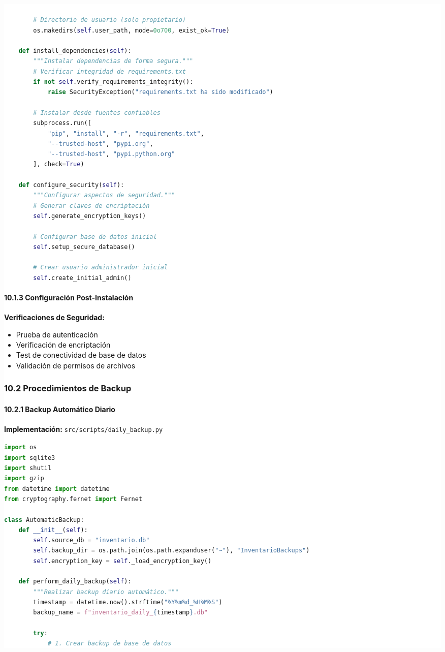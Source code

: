 ```python
        
        # Directorio de usuario (solo propietario)
        os.makedirs(self.user_path, mode=0o700, exist_ok=True)
    
    def install_dependencies(self):
        """Instalar dependencias de forma segura."""
        # Verificar integridad de requirements.txt
        if not self.verify_requirements_integrity():
            raise SecurityException("requirements.txt ha sido modificado")
        
        # Instalar desde fuentes confiables
        subprocess.run([
            "pip", "install", "-r", "requirements.txt",
            "--trusted-host", "pypi.org",
            "--trusted-host", "pypi.python.org"
        ], check=True)
    
    def configure_security(self):
        """Configurar aspectos de seguridad."""
        # Generar claves de encriptación
        self.generate_encryption_keys()
        
        # Configurar base de datos inicial
        self.setup_secure_database()
        
        # Crear usuario administrador inicial
        self.create_initial_admin()
```

#### 10.1.3 Configuración Post-Instalación

**Verificaciones de Seguridad:**
- Prueba de autenticación
- Verificación de encriptación
- Test de conectividad de base de datos
- Validación de permisos de archivos

### 10.2 Procedimientos de Backup

#### 10.2.1 Backup Automático Diario

**Implementación:** `src/scripts/daily_backup.py`

```python
import os
import sqlite3
import shutil
import gzip
from datetime import datetime
from cryptography.fernet import Fernet

class AutomaticBackup:
    def __init__(self):
        self.source_db = "inventario.db"
        self.backup_dir = os.path.join(os.path.expanduser("~"), "InventarioBackups")
        self.encryption_key = self._load_encryption_key()
        
    def perform_daily_backup(self):
        """Realizar backup diario automático."""
        timestamp = datetime.now().strftime("%Y%m%d_%H%M%S")
        backup_name = f"inventario_daily_{timestamp}.db"
        
        try:
            # 1. Crear backup de base de datos
```